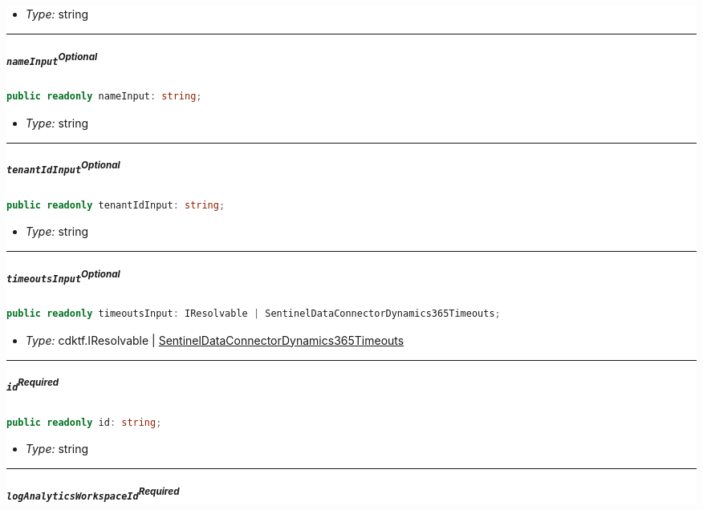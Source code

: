 - *Type:* string

---

##### `nameInput`<sup>Optional</sup> <a name="nameInput" id="@cdktf/provider-azurerm.sentinelDataConnectorDynamics365.SentinelDataConnectorDynamics365.property.nameInput"></a>

```typescript
public readonly nameInput: string;
```

- *Type:* string

---

##### `tenantIdInput`<sup>Optional</sup> <a name="tenantIdInput" id="@cdktf/provider-azurerm.sentinelDataConnectorDynamics365.SentinelDataConnectorDynamics365.property.tenantIdInput"></a>

```typescript
public readonly tenantIdInput: string;
```

- *Type:* string

---

##### `timeoutsInput`<sup>Optional</sup> <a name="timeoutsInput" id="@cdktf/provider-azurerm.sentinelDataConnectorDynamics365.SentinelDataConnectorDynamics365.property.timeoutsInput"></a>

```typescript
public readonly timeoutsInput: IResolvable | SentinelDataConnectorDynamics365Timeouts;
```

- *Type:* cdktf.IResolvable | <a href="#@cdktf/provider-azurerm.sentinelDataConnectorDynamics365.SentinelDataConnectorDynamics365Timeouts">SentinelDataConnectorDynamics365Timeouts</a>

---

##### `id`<sup>Required</sup> <a name="id" id="@cdktf/provider-azurerm.sentinelDataConnectorDynamics365.SentinelDataConnectorDynamics365.property.id"></a>

```typescript
public readonly id: string;
```

- *Type:* string

---

##### `logAnalyticsWorkspaceId`<sup>Required</sup> <a name="logAnalyticsWorkspaceId" id="@cdktf/provider-azurerm.sentinelDataConnectorDynamics365.SentinelDataConnectorDynamics365.property.logAnalyticsWorkspaceId"></a>

